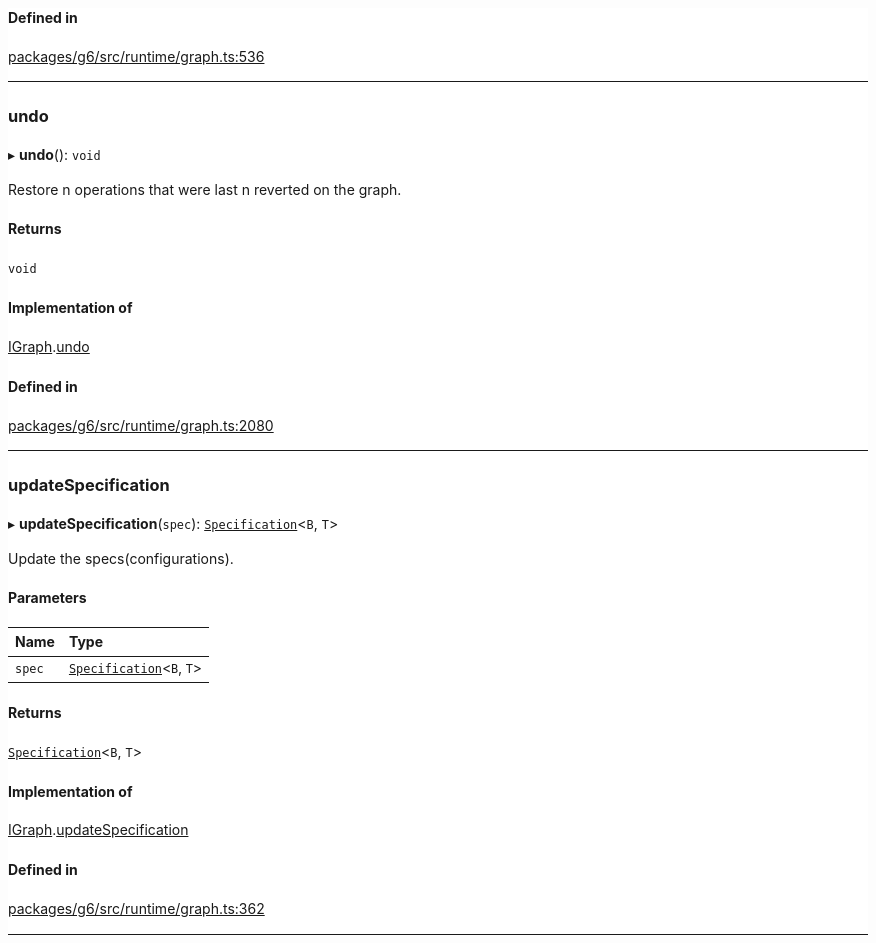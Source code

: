 #### Defined in

[packages/g6/src/runtime/graph.ts:536](https://github.com/antvis/G6/blob/61e525e59b/packages/g6/src/runtime/graph.ts#L536)

---

### undo

▸ **undo**(): `void`

Restore n operations that were last n reverted on the graph.

#### Returns

`void`

#### Implementation of

[IGraph](../../interfaces/graph/IGraph.zh.md).[undo](../../interfaces/graph/IGraph.zh.md#undo)

#### Defined in

[packages/g6/src/runtime/graph.ts:2080](https://github.com/antvis/G6/blob/61e525e59b/packages/g6/src/runtime/graph.ts#L2080)

---

### updateSpecification

▸ **updateSpecification**(`spec`): [`Specification`](../../interfaces/graph/Specification.zh.md)<`B`, `T`\>

Update the specs(configurations).

#### Parameters

| Name   | Type                                                                     |
| :----- | :----------------------------------------------------------------------- |
| `spec` | [`Specification`](../../interfaces/graph/Specification.zh.md)<`B`, `T`\> |

#### Returns

[`Specification`](../../interfaces/graph/Specification.zh.md)<`B`, `T`\>

#### Implementation of

[IGraph](../../interfaces/graph/IGraph.zh.md).[updateSpecification](../../interfaces/graph/IGraph.zh.md#updatespecification)

#### Defined in

[packages/g6/src/runtime/graph.ts:362](https://github.com/antvis/G6/blob/61e525e59b/packages/g6/src/runtime/graph.ts#L362)

---
